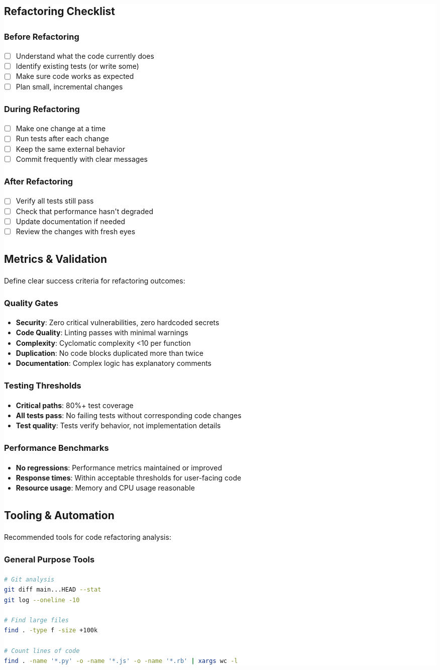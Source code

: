 ## Refactoring Checklist

### Before Refactoring
- [ ] Understand what the code currently does
- [ ] Identify existing tests (or write some)
- [ ] Make sure code works as expected
- [ ] Plan small, incremental changes

### During Refactoring
- [ ] Make one change at a time
- [ ] Run tests after each change
- [ ] Keep the same external behavior
- [ ] Commit frequently with clear messages

### After Refactoring
- [ ] Verify all tests still pass
- [ ] Check that performance hasn't degraded
- [ ] Update documentation if needed
- [ ] Review the changes with fresh eyes

## Metrics & Validation

Define clear success criteria for refactoring outcomes:

### Quality Gates
- **Security**: Zero critical vulnerabilities, zero hardcoded secrets
- **Code Quality**: Linting passes with minimal warnings
- **Complexity**: Cyclomatic complexity <10 per function
- **Duplication**: No code blocks duplicated more than twice
- **Documentation**: Complex logic has explanatory comments

### Testing Thresholds
- **Critical paths**: 80%+ test coverage
- **All tests pass**: No failing tests without corresponding code changes
- **Test quality**: Tests verify behavior, not implementation details

### Performance Benchmarks
- **No regressions**: Performance metrics maintained or improved
- **Response times**: Within acceptable thresholds for user-facing code
- **Resource usage**: Memory and CPU usage reasonable

## Tooling & Automation

Recommended tools for code refactoring analysis:

### General Purpose Tools
```bash
# Git analysis
git diff main...HEAD --stat
git log --oneline -10

# Find large files
find . -type f -size +100k

# Count lines of code
find . -name '*.py' -o -name '*.js' -o -name '*.rb' | xargs wc -l
```
